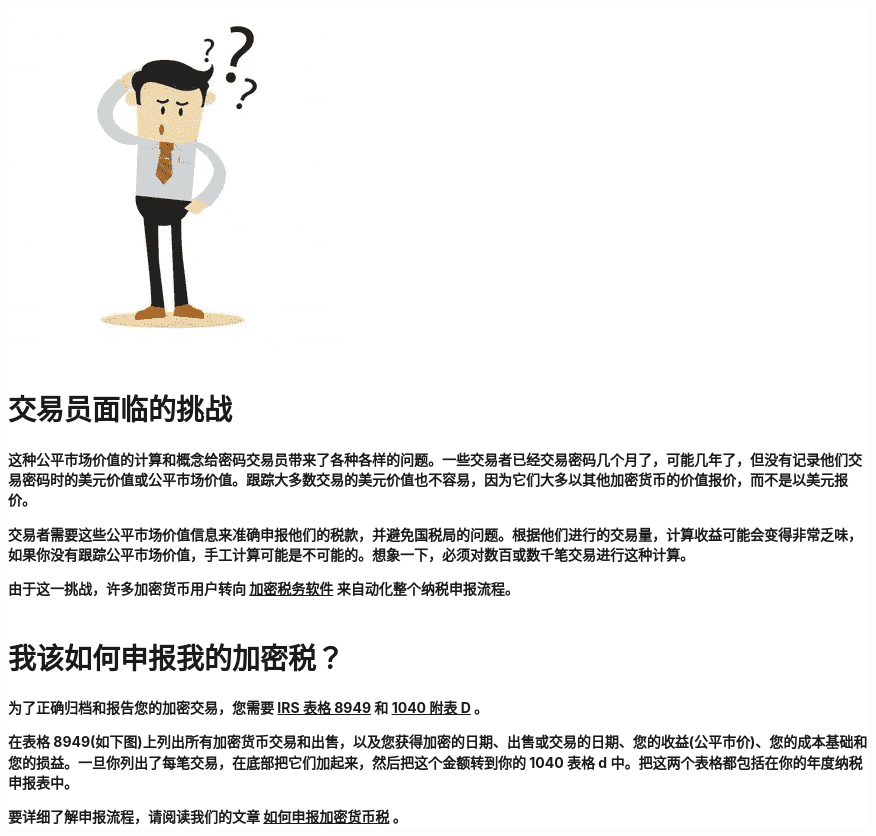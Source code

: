 **![](img/eb802ce61b60ea91c5b4629af3c5078c.png)**

# **交易员面临的挑战**

**这种公平市场价值的计算和概念给密码交易员带来了各种各样的问题。一些交易者已经交易密码几个月了，可能几年了，但没有记录他们交易密码时的美元价值或公平市场价值。跟踪大多数交易的美元价值也不容易，因为它们大多以其他加密货币的价值报价，而不是以美元报价。**

**交易者需要这些公平市场价值信息来准确申报他们的税款，并避免国税局的问题。根据他们进行的交易量，计算收益可能会变得非常乏味，如果你没有跟踪公平市场价值，手工计算可能是不可能的。想象一下，必须对数百或数千笔交易进行这种计算。**

**由于这一挑战，许多加密货币用户转向 [**加密税务软件**](https://www.cryptotrader.tax/) 来自动化整个纳税申报流程。**

# **我该如何申报我的加密税？**

**为了正确归档和报告您的加密交易，您需要 [**IRS 表格 8949**](https://www.irs.gov/pub/irs-pdf/f8949.pdf) 和 [**1040 附表 D**](https://www.irs.gov/forms-pubs/about-schedule-d-form-1040) 。**

**在表格 8949(如下图)上列出所有加密货币交易和出售，以及您获得加密的日期、出售或交易的日期、您的收益(公平市价)、您的成本基础和您的损益。一旦你列出了每笔交易，在底部把它们加起来，然后把这个金额转到你的 1040 表格 d 中。把这两个表格都包括在你的年度纳税申报表中。**

**要详细了解申报流程，请阅读我们的文章 [**如何申报加密货币税**](https://www.cryptotrader.tax/blog/how-to-report-cryptocurrency-on-taxes) 。**
